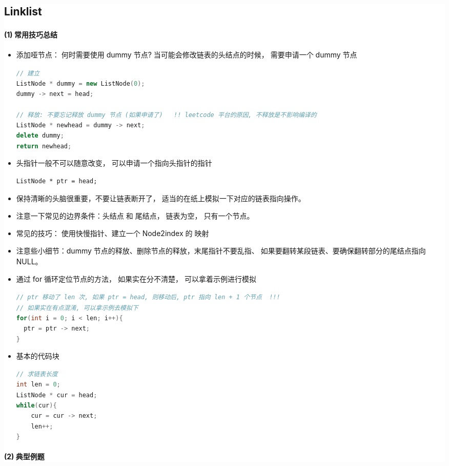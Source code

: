 

## Linklist

#### (1) 常用技巧总结

- 添加哑节点： 何时需要使用 dummy 节点? 当可能会修改链表的头结点的时候， 需要申请一个 dummy 节点

  ~~~c++
  // 建立
  ListNode * dummy = new ListNode(0);
  dummy -> next = head;
  
  // 释放: 不要忘记释放 dummy 节点 (如果申请了)   !! leetcode 平台的原因, 不释放是不影响编译的
  ListNode * newhead = dummy -> next;
  delete dummy;
  return newhead;
  ~~~
  
- 头指针一般不可以随意改变， 可以申请一个指向头指针的指针

  ~~~
  ListNode * ptr = head;
  ~~~

- 保持清晰的头脑很重要，不要让链表断开了， 适当的在纸上模拟一下对应的链表指向操作。

- 注意一下常见的边界条件：头结点 和 尾结点， 链表为空， 只有一个节点。

- 常见的技巧： 使用快慢指针、建立一个 Node2index 的 映射

- 注意些小细节：dummy 节点的释放、删除节点的释放，末尾指针不要乱指、 如果要翻转某段链表、要确保翻转部分的尾结点指向 NULL。

- 通过 for 循环定位节点的方法， 如果实在分不清楚， 可以拿着示例进行模拟

  ~~~cpp
  // ptr 移动了 len 次, 如果 ptr = head, 则移动后, ptr 指向 len + 1 个节点  !!! 
  // 如果实在有点混淆, 可以拿示例去模拟下
  for(int i = 0; i < len; i++){
    ptr = ptr -> next; 
  }
  ~~~

- 基本的代码块

  ~~~cpp
  // 求链表长度
  int len = 0;
  ListNode * cur = head;
  while(cur){
      cur = cur -> next;
      len++;
  }
  ~~~

#### (2) 典型例题
